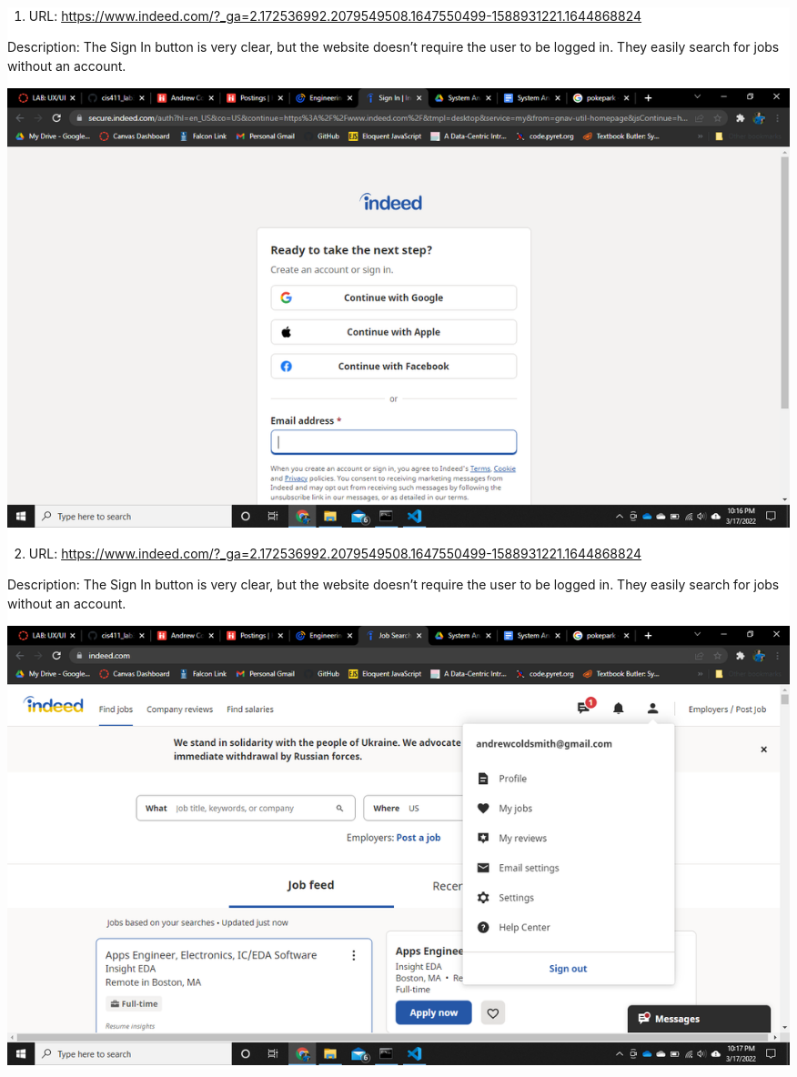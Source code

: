 1. URL: https://www.indeed.com/?_ga=2.172536992.2079549508.1647550499-1588931221.1644868824

Description: The Sign In button is very clear, but the website doesn’t require the user to be logged in. They easily search for jobs without an account.

![inu2](/assets/inu2.png)

2. URL: https://www.indeed.com/?_ga=2.172536992.2079549508.1647550499-1588931221.1644868824

Description: The Sign In button is very clear, but the website doesn’t require the user to be logged in. They easily search for jobs without an account.

![inu3](/assets/inu3.png)
